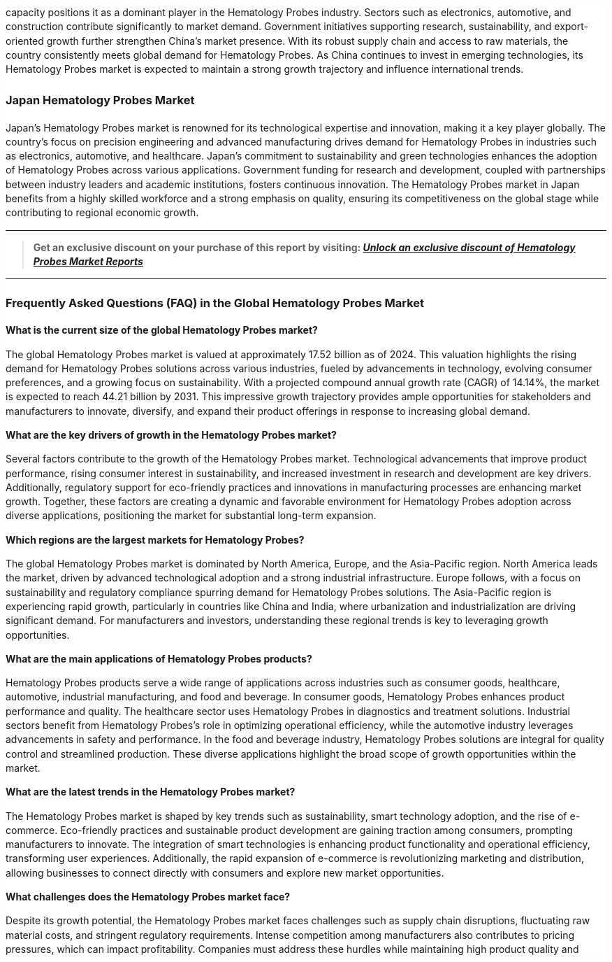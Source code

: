 capacity positions it as a dominant player in the Hematology Probes industry. Sectors such as electronics, automotive, and construction contribute significantly to market demand. Government initiatives supporting research, sustainability, and export-oriented growth further strengthen China&rsquo;s market presence. With its robust supply chain and access to raw materials, the country consistently meets global demand for Hematology Probes. As China continues to invest in emerging technologies, its Hematology Probes market is expected to maintain a strong growth trajectory and influence international trends.</p><h3>Japan Hematology Probes Market</h3><p>Japan&rsquo;s Hematology Probes market is renowned for its technological expertise and innovation, making it a key player globally. The country&rsquo;s focus on precision engineering and advanced manufacturing drives demand for Hematology Probes in industries such as electronics, automotive, and healthcare. Japan&rsquo;s commitment to sustainability and green technologies enhances the adoption of Hematology Probes across various applications. Government funding for research and development, coupled with partnerships between industry leaders and academic institutions, fosters continuous innovation. The Hematology Probes market in Japan benefits from a highly skilled workforce and a strong emphasis on quality, ensuring its competitiveness on the global stage while contributing to regional economic growth.</p><hr /><blockquote><p><strong>Get an exclusive discount on your purchase of this report by visiting: <em><a href="://marketresearchpulse.com/ask-for-discount/139405?utm_source=Github&amp;utm_medium=030">Unlock an exclusive discount of Hematology Probes Market Reports</a></em>&nbsp;</strong></p></blockquote><hr /><h3>Frequently Asked Questions (FAQ) in the Global Hematology Probes Market</h3><p><strong>What is the current size of the global Hematology Probes market?</strong></p><p>The global Hematology Probes market is valued at approximately 17.52 billion as of 2024. This valuation highlights the rising demand for Hematology Probes solutions across various industries, fueled by advancements in technology, evolving consumer preferences, and a growing focus on sustainability. With a projected compound annual growth rate (CAGR) of 14.14%, the market is expected to reach 44.21 billion by 2031. This impressive growth trajectory provides ample opportunities for stakeholders and manufacturers to innovate, diversify, and expand their product offerings in response to increasing global demand.</p><p><strong>What are the key drivers of growth in the Hematology Probes market?</strong></p><p>Several factors contribute to the growth of the Hematology Probes market. Technological advancements that improve product performance, rising consumer interest in sustainability, and increased investment in research and development are key drivers. Additionally, regulatory support for eco-friendly practices and innovations in manufacturing processes are enhancing market growth. Together, these factors are creating a dynamic and favorable environment for Hematology Probes adoption across diverse applications, positioning the market for substantial long-term expansion.</p><p><strong>Which regions are the largest markets for Hematology Probes?</strong></p><p>The global Hematology Probes market is dominated by North America, Europe, and the Asia-Pacific region. North America leads the market, driven by advanced technological adoption and a strong industrial infrastructure. Europe follows, with a focus on sustainability and regulatory compliance spurring demand for Hematology Probes solutions. The Asia-Pacific region is experiencing rapid growth, particularly in countries like China and India, where urbanization and industrialization are driving significant demand. For manufacturers and investors, understanding these regional trends is key to leveraging growth opportunities.</p><p><strong>What are the main applications of Hematology Probes products?</strong></p><p>Hematology Probes products serve a wide range of applications across industries such as consumer goods, healthcare, automotive, industrial manufacturing, and food and beverage. In consumer goods, Hematology Probes enhances product performance and quality. The healthcare sector uses Hematology Probes in diagnostics and treatment solutions. Industrial sectors benefit from Hematology Probes&rsquo;s role in optimizing operational efficiency, while the automotive industry leverages advancements in safety and performance. In the food and beverage industry, Hematology Probes solutions are integral for quality control and streamlined production. These diverse applications highlight the broad scope of growth opportunities within the market.</p><p><strong>What are the latest trends in the Hematology Probes market?</strong></p><p>The Hematology Probes market is shaped by key trends such as sustainability, smart technology adoption, and the rise of e-commerce. Eco-friendly practices and sustainable product development are gaining traction among consumers, prompting manufacturers to innovate. The integration of smart technologies is enhancing product functionality and operational efficiency, transforming user experiences. Additionally, the rapid expansion of e-commerce is revolutionizing marketing and distribution, allowing businesses to connect directly with consumers and explore new market opportunities.</p><p><strong>What challenges does the Hematology Probes market face?</strong></p><p>Despite its growth potential, the Hematology Probes market faces challenges such as supply chain disruptions, fluctuating raw material costs, and stringent regulatory requirements. Intense competition among manufacturers also contributes to pricing pressures, which can impact profitability. Companies must address these hurdles while maintaining high product quality and